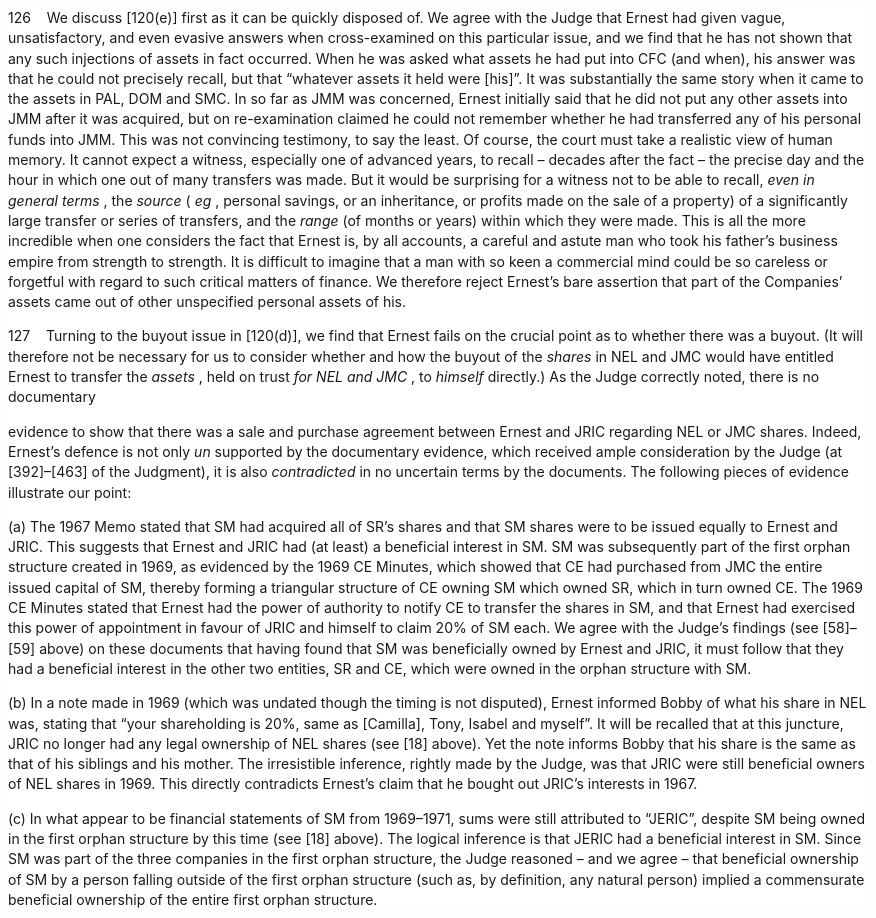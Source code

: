 126    We discuss [120(e)] first as it can be quickly disposed of. We agree with the Judge that Ernest had given vague, unsatisfactory, and even evasive answers when cross-examined on this particular issue, and we find that he has not shown that any such injections of assets in fact occurred. When he was asked what assets he had put into CFC (and when), his answer was that he could not precisely recall, but that “whatever assets it held were [his]”. It was substantially the same story when it came to the assets in PAL, DOM and SMC. In so far as JMM was concerned, Ernest initially said that he did not put any other assets into JMM after it was acquired, but on re-examination claimed he could not remember whether he had transferred any of his personal funds into JMM. This was not convincing testimony, to say the least. Of course, the court must take a realistic view of human memory. It cannot expect a witness, especially one of advanced years, to recall – decades after the fact – the precise day and the hour in which one out of many transfers was made. But it would be surprising for a witness not to be able to recall, _even in general terms_ , the _source_ ( _eg_ , personal savings, or an inheritance, or profits made on the sale of a property) of a significantly large transfer or series of transfers, and the _range_ (of months or years) within which they were made. This is all the more incredible when one considers the fact that Ernest is, by all accounts, a careful and astute man who took his father’s business empire from strength to strength. It is difficult to imagine that a man with so keen a commercial mind could be so careless or forgetful with regard to such critical matters of finance. We therefore reject Ernest’s bare assertion that part of the Companies’ assets came out of other unspecified personal assets of his. 

127    Turning to the buyout issue in [120(d)], we find that Ernest fails on the crucial point as to whether there was a buyout. (It will therefore not be necessary for us to consider whether and how the buyout of the _shares_ in NEL and JMC would have entitled Ernest to transfer the _assets_ , held on trust _for NEL and JMC_ , to _himself_ directly.) As the Judge correctly noted, there is no documentary 


evidence to show that there was a sale and purchase agreement between Ernest and JRIC regarding NEL or JMC shares. Indeed, Ernest’s defence is not only _un_ supported by the documentary evidence, which received ample consideration by the Judge (at [392]–[463] of the Judgment), it is also _contradicted_ in no uncertain terms by the documents. The following pieces of evidence illustrate our point: 

 (a) The 1967 Memo stated that SM had acquired all of SR’s shares and that SM shares were to be issued equally to Ernest and JRIC. This suggests that Ernest and JRIC had (at least) a beneficial interest in SM. SM was subsequently part of the first orphan structure created in 1969, as evidenced by the 1969 CE Minutes, which showed that CE had purchased from JMC the entire issued capital of SM, thereby forming a triangular structure of CE owning SM which owned SR, which in turn owned CE. The 1969 CE Minutes stated that Ernest had the power of authority to notify CE to transfer the shares in SM, and that Ernest had exercised this power of appointment in favour of JRIC and himself to claim 20% of SM each. We agree with the Judge’s findings (see [58]–[59] above) on these documents that having found that SM was beneficially owned by Ernest and JRIC, it must follow that they had a beneficial interest in the other two entities, SR and CE, which were owned in the orphan structure with SM. 

 (b) In a note made in 1969 (which was undated though the timing is not disputed), Ernest informed Bobby of what his share in NEL was, stating that “your shareholding is 20%, same as [Camilla], Tony, Isabel and myself”. It will be recalled that at this juncture, JRIC no longer had any legal ownership of NEL shares (see [18] above). Yet the note informs Bobby that his share is the same as that of his siblings and his mother. The irresistible inference, rightly made by the Judge, was that JRIC were still beneficial owners of NEL shares in 1969. This directly contradicts Ernest’s claim that he bought out JRIC’s interests in 1967. 

 (c) In what appear to be financial statements of SM from 1969–1971, sums were still attributed to “JERIC”, despite SM being owned in the first orphan structure by this time (see [18] above). The logical inference is that JERIC had a beneficial interest in SM. Since SM was part of the three companies in the first orphan structure, the Judge reasoned – and we agree – that beneficial ownership of SM by a person falling outside of the first orphan structure (such as, by definition, any natural person) implied a commensurate beneficial ownership of the entire first orphan structure. 
